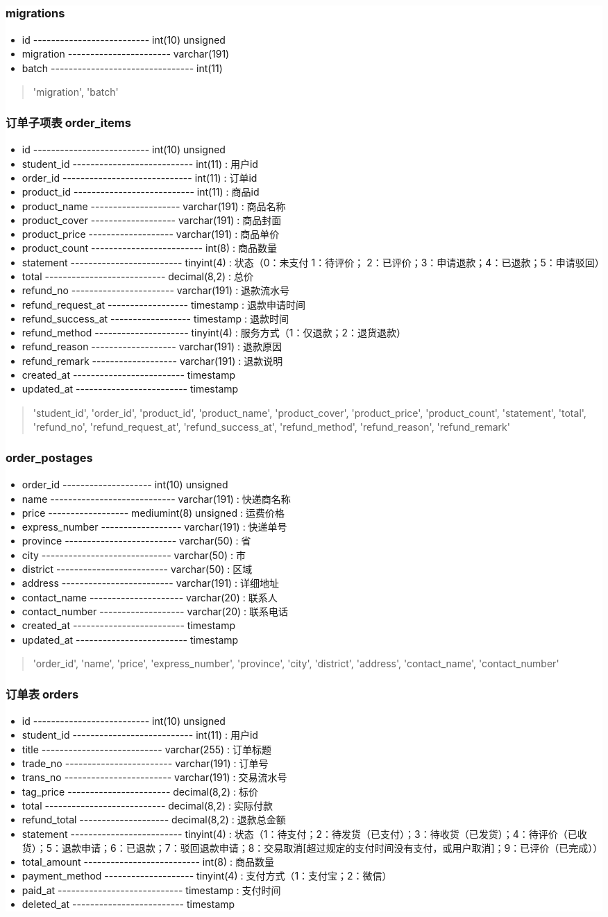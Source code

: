 
### migrations
* id -------------------------- int(10) unsigned
* migration ----------------------- varchar(191)
* batch -------------------------------- int(11)
> 'migration', 'batch'


### 订单子项表 order_items
* id -------------------------- int(10) unsigned
* student_id --------------------------- int(11) : 用户id
* order_id ----------------------------- int(11) : 订单id
* product_id --------------------------- int(11) : 商品id
* product_name -------------------- varchar(191) : 商品名称
* product_cover ------------------- varchar(191) : 商品封面
* product_price ------------------- varchar(191) : 商品单价
* product_count ------------------------- int(8) : 商品数量
* statement ------------------------- tinyint(4) : 状态（0：未支付 1：待评价； 2：已评价；3：申请退款；4：已退款；5：申请驳回）
* total --------------------------- decimal(8,2) : 总价
* refund_no ----------------------- varchar(191) : 退款流水号
* refund_request_at ------------------ timestamp : 退款申请时间
* refund_success_at ------------------ timestamp : 退款时间
* refund_method --------------------- tinyint(4) : 服务方式（1：仅退款；2：退货退款）
* refund_reason ------------------- varchar(191) : 退款原因
* refund_remark ------------------- varchar(191) : 退款说明
* created_at ------------------------- timestamp
* updated_at ------------------------- timestamp
> 'student_id', 'order_id', 'product_id', 'product_name', 'product_cover', 'product_price', 'product_count', 'statement', 'total', 'refund_no', 'refund_request_at', 'refund_success_at', 'refund_method', 'refund_reason', 'refund_remark'


### order_postages
* order_id -------------------- int(10) unsigned
* name ---------------------------- varchar(191) : 快递商名称
* price ------------------ mediumint(8) unsigned : 运费价格
* express_number ------------------ varchar(191) : 快递单号
* province ------------------------- varchar(50) : 省
* city ----------------------------- varchar(50) : 市
* district ------------------------- varchar(50) : 区域
* address ------------------------- varchar(191) : 详细地址
* contact_name --------------------- varchar(20) : 联系人
* contact_number ------------------- varchar(20) : 联系电话
* created_at ------------------------- timestamp
* updated_at ------------------------- timestamp
> 'order_id', 'name', 'price', 'express_number', 'province', 'city', 'district', 'address', 'contact_name', 'contact_number'


### 订单表 orders
* id -------------------------- int(10) unsigned
* student_id --------------------------- int(11) : 用户id
* title --------------------------- varchar(255) : 订单标题
* trade_no ------------------------ varchar(191) : 订单号
* trans_no ------------------------ varchar(191) : 交易流水号
* tag_price ----------------------- decimal(8,2) : 标价
* total --------------------------- decimal(8,2) : 实际付款
* refund_total -------------------- decimal(8,2) : 退款总金额
* statement ------------------------- tinyint(4) : 状态（1：待支付；2：待发货（已支付）；3：待收货（已发货）；4：待评价（已收货）；5：退款申请；6：已退款；7：驳回退款申请；8：交易取消[超过规定的支付时间没有支付，或用户取消]；9：已评价（已完成））
* total_amount -------------------------- int(8) : 商品数量
* payment_method -------------------- tinyint(4) : 支付方式（1：支付宝；2：微信）
* paid_at ---------------------------- timestamp : 支付时间
* deleted_at ------------------------- timestamp
